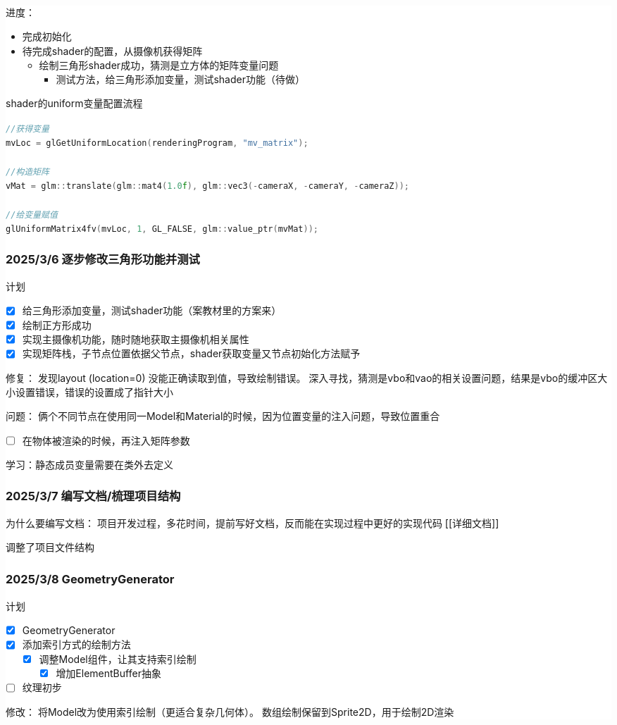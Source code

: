 进度：
- 完成初始化
- 待完成shader的配置，从摄像机获得矩阵
	- 绘制三角形shader成功，猜测是立方体的矩阵变量问题
		- 测试方法，给三角形添加变量，测试shader功能（待做）

shader的uniform变量配置流程
```cpp
//获得变量
mvLoc = glGetUniformLocation(renderingProgram, "mv_matrix");

//构造矩阵
vMat = glm::translate(glm::mat4(1.0f), glm::vec3(-cameraX, -cameraY, -cameraZ));

//给变量赋值
glUniformMatrix4fv(mvLoc, 1, GL_FALSE, glm::value_ptr(mvMat));
```

### 2025/3/6 逐步修改三角形功能并测试
计划
- [x] 给三角形添加变量，测试shader功能（案教材里的方案来）
- [x] 绘制正方形成功
- [x] 实现主摄像机功能，随时随地获取主摄像机相关属性
- [x] 实现矩阵栈，子节点位置依据父节点，shader获取变量又节点初始化方法赋予

修复：
发现layout (location=0) 没能正确读取到值，导致绘制错误。
深入寻找，猜测是vbo和vao的相关设置问题，结果是vbo的缓冲区大小设置错误，错误的设置成了指针大小

问题：
俩个不同节点在使用同一Model和Material的时候，因为位置变量的注入问题，导致位置重合
- [ ] 在物体被渲染的时候，再注入矩阵参数

学习：静态成员变量需要在类外去定义

### 2025/3/7 编写文档/梳理项目结构
为什么要编写文档：
项目开发过程，多花时间，提前写好文档，反而能在实现过程中更好的实现代码
[[详细文档]]

调整了项目文件结构

### 2025/3/8 GeometryGenerator
计划
- [x] GeometryGenerator
- [x] 添加索引方式的绘制方法
	- [x] 调整Model组件，让其支持索引绘制
		- [x] 增加ElementBuffer抽象
- [ ] 纹理初步

修改：
	将Model改为使用索引绘制（更适合复杂几何体）。
	数组绘制保留到Sprite2D，用于绘制2D渲染
